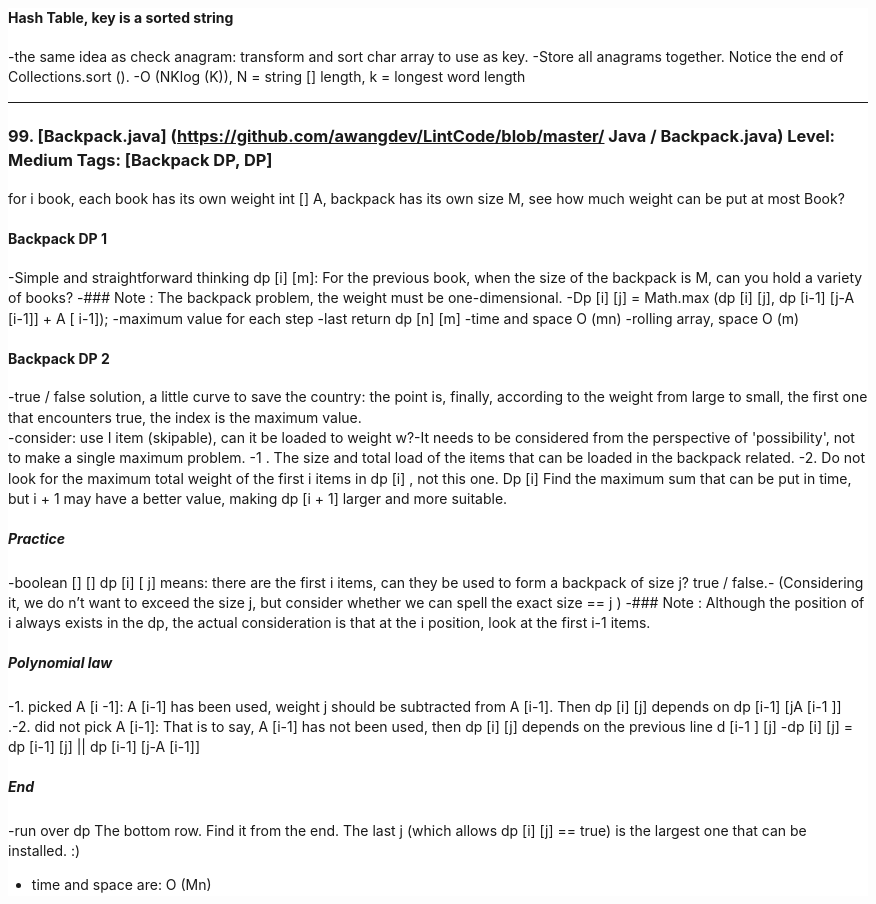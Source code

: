 #### Hash Table, key is a sorted string 
-the same idea as check anagram: transform and sort char array to use as key. 
-Store all anagrams together. Notice the end of Collections.sort ().
-O (NKlog (K)), N = string [] length, k = longest word length     




--- 

###  99. [Backpack.java] (https://github.com/awangdev/LintCode/blob/master/ Java / Backpack.java)   Level: Medium Tags: [Backpack DP, DP] 
      

for i book, each book has its own weight int [] A, backpack has its own size M, see how much weight can be put at most Book? 

#### Backpack DP 1 
-Simple and straightforward thinking dp [i] [m]: For the previous book, when the size of the backpack is M, can you hold a variety of books? 
-###  Note  : The backpack problem, the weight must be one-dimensional. 
-Dp [i] [j] = Math.max (dp [i] [j], dp [i-1] [j-A [i-1]] + A [ i-1]); 
-maximum value for each step 
-last return dp [n] [m] 
-time and space O (mn) 
-rolling array, space O (m) 

#### Backpack DP 2  
-true / false solution, a little curve to save the country: the point is, finally, according to the weight from large to small, the first one that encounters true, the index is the maximum value.  
-consider: use I item (skipable), can it be loaded to weight w?-It 
needs to be considered from the perspective of 'possibility', not to make a single maximum problem. 
-1 . The size and total load of the items that can be loaded in the backpack related. 
-2. Do not look for the maximum total weight of the first i items in 
    dp [i] , not this one. Dp [i] Find the maximum sum that can be put in time, but i + 1 may have a better value, making dp [i + 1] larger and more suitable. 

##### Practice 
-boolean [] [] dp [i] [ j] means: there are the first i items, can they be used to form a backpack of size j? true / false.- 
(Considering it, we do n’t want to exceed the size j, but consider whether we can spell the exact size == j ) 
-###  Note  : Although the position of i always exists in the dp, the actual consideration is that at the i position, look at the first i-1 items. 

##### Polynomial law 
-1. picked A [i -1]: A [i-1] has been used, weight j should be subtracted from A [i-1]. Then dp [i] [j] depends on dp [i-1] [jA [i-1 ]] 
.-2. did not pick A [i-1]: That is to say, A [i-1] has not been used, then dp [i] [j] depends on the previous line d [i-1 ] [j] 
-dp [i] [j] = dp [i-1] [j] || dp [i-1] [j-A [i-1]] 

##### End 
-run over dp The bottom row. Find it from the end. The last j (which allows dp [i] [j] == true) is the largest one that can be installed. :)    
- time and space are: O (Mn) 
